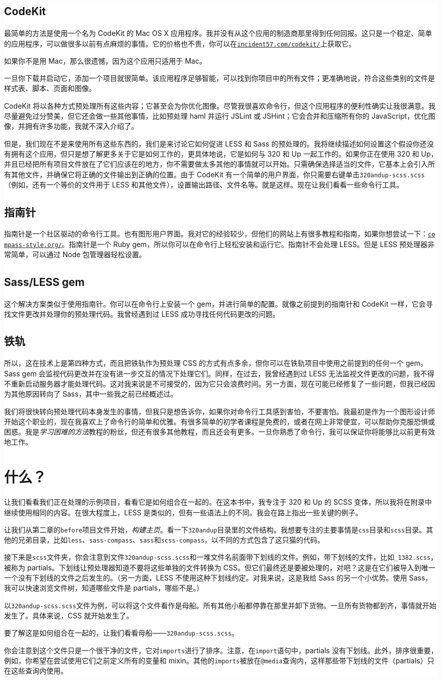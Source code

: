 ## CodeKit

最简单的方法是使用一个名为 CodeKit 的 Mac OS X 应用程序。我并没有从这个应用的制造商那里得到任何回报。这只是一个稳定、简单的应用程序，可以做很多以前有点麻烦的事情。它的价格也不贵，你可以在[`incident57.com/codekit/`](http://incident57.com)上获取它。

如果你不是用 Mac，那么很遗憾，因为这个应用只适用于 Mac。

一旦你下载并启动它，添加一个项目就很简单。该应用程序足够智能，可以找到你项目中的所有文件；更准确地说，符合这些类别的文件是样式表、脚本、页面和图像。

CodeKit 将以各种方式预处理所有这些内容；它甚至会为你优化图像。尽管我很喜欢命令行，但这个应用程序的便利性确实让我很满意。我尽量避免过分赞美，但它还会做一些其他事情，比如预处理 haml 并运行 JSLint 或 JSHint；它会合并和压缩所有你的 JavaScript，优化图像，并拥有许多功能，我就不深入介绍了。

但是，我们现在不是来使用所有这些东西的，我们是来讨论它如何促进 LESS 和 Sass 的预处理的。我将继续描述如何设置这个假设你还没有拥有这个应用，但只是想了解更多关于它是如何工作的，更具体地说，它是如何与 320 和 Up 一起工作的。如果你正在使用 320 和 Up，并且已经把所有项目文件放在了它们应该在的地方，你不需要做太多其他的事情就可以开始。只需确保选择适当的文件，它基本上会引入所有其他文件，并确保它将正确的文件输出到正确的位置。由于 CodeKit 有一个简单的用户界面，你只需要右键单击`320andup-scss.scss`（例如，还有一个等价的文件用于 LESS 和其他文件），设置输出路径、文件名等。就是这样。现在让我们看看一些命令行工具。

## 指南针

指南针是一个社区驱动的命令行工具。也有图形用户界面。我对它的经验较少，但他们的网站上有很多教程和指南，如果你想尝试一下：[`compass-style.org/`](http://compass-style.org/)。指南针是一个 Ruby gem，所以你可以在命令行上轻松安装和运行它。指南针不会处理 LESS。但是 LESS 预处理器非常简单，可以通过 Node 包管理器轻松设置。

## Sass/LESS gem

这个解决方案类似于使用指南针。你可以在命令行上安装一个 gem，并进行简单的配置。就像之前提到的指南针和 CodeKit 一样，它会寻找文件更改并处理你的预处理代码。我曾经遇到过 LESS 成功寻找任何代码更改的问题。

## 铁轨

所以，这在技术上是第四种方式，而且把铁轨作为预处理 CSS 的方式有点多余，但你可以在铁轨项目中使用之前提到的任何一个 gem。Sass gem 会监视代码更改并在没有进一步交互的情况下处理它们。同样，在过去，我曾经遇到过 LESS 无法监视文件更改的问题，我不得不重新启动服务器才能处理代码。这对我来说是不可接受的，因为它只会浪费时间。另一方面，现在可能已经修复了一些问题，但我已经因为其他原因转向了 Sass，其中一些我之前已经概述过。

我们将很快转向预处理代码本身发生的事情，但我只是想告诉你，如果你对命令行工具感到害怕，不要害怕。我最初是作为一个图形设计师开始这个职业的，现在我喜欢上了命令行的简单和优雅。有很多简单的初学者课程是免费的，或者在网上非常便宜，可以帮助你克服恐惧或困惑。我是*学习困难的方法*教程的粉丝，但还有很多其他教程，而且还会有更多。一旦你熟悉了命令行，我可以保证你将能够比以前更有效地工作。

# 什么？

让我们看看我们正在处理的示例项目，看看它是如何组合在一起的。在这本书中，我专注于 320 和 Up 的 SCSS 变体，所以我将在附录中继续使用相同的内容。在很大程度上，LESS 是类似的，但有一些语法上的不同。我会在路上指出一些关键的例子。

让我们从第二章的`before`项目文件开始，*构建主页*。看一下`320andup`目录里的文件结构。我想要专注的主要事情是`css`目录和`scss`目录。其他的兄弟目录，比如`less`、`sass-compass`、`sass`和`scss-compass`，以不同的方式包含了这只猫的代码。

接下来是`scss`文件夹，你会注意到文件`320andup-scss.scss`和一堆文件名前面带下划线的文件。例如，带下划线的文件，比如`_1382.scss`，被称为 partials。下划线让预处理器知道不要将这些单独的文件转换为 CSS。但它们最终还是要被处理的，对吧？这是在它们被导入到唯一一个没有下划线的文件之后发生的。（另一方面，LESS 不使用这种下划线约定。对我来说，这是我给 Sass 的另一个小优势。使用 Sass，我可以快速浏览文件树，知道哪些文件是 partials，哪些不是。）

以`320andup-scss.scss`文件为例，可以将这个文件看作是母船。所有其他小船都停靠在那里并卸下货物。一旦所有货物都到齐，事情就开始发生了。具体来说，CSS 就开始发生了。

要了解这是如何组合在一起的，让我们看看母船——`320andup-scss.scss`。

你会注意到这个文件只是一个很干净的文件，它对`imports`进行了排序。注意，在`import`语句中，partials 没有下划线。此外，排序很重要，例如，你希望在尝试使用它们之前定义所有的变量和 mixin。其他的`imports`被放在`@media`查询内，这样那些带下划线的文件（partials）只在这些查询内使用。

